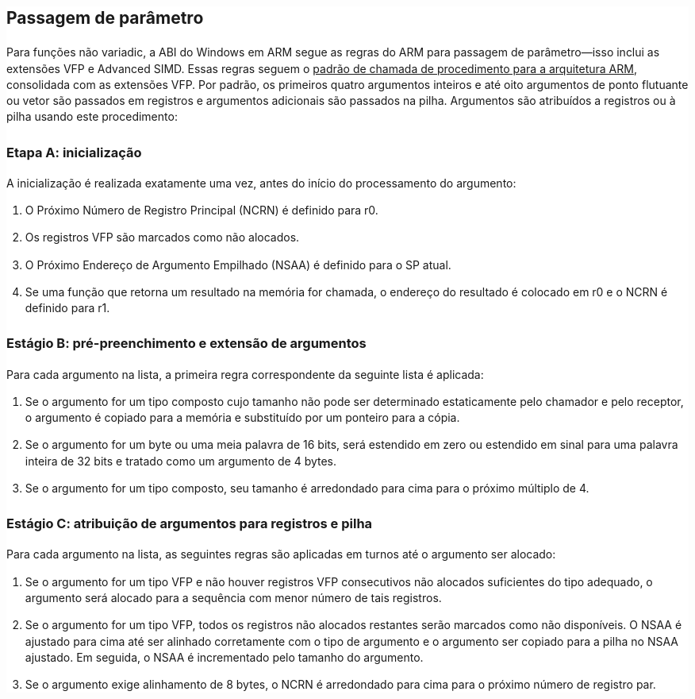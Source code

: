 ## <a name="parameter-passing"></a>Passagem de parâmetro

Para funções não variadic, a ABI do Windows em ARM segue as regras do ARM para passagem de parâmetro—isso inclui as extensões VFP e Advanced SIMD. Essas regras seguem o [padrão de chamada de procedimento para a arquitetura ARM](http://infocenter.arm.com/help/topic/com.arm.doc.ihi0042c/IHI0042C_aapcs.pdf), consolidada com as extensões VFP. Por padrão, os primeiros quatro argumentos inteiros e até oito argumentos de ponto flutuante ou vetor são passados em registros e argumentos adicionais são passados na pilha. Argumentos são atribuídos a registros ou à pilha usando este procedimento:

### <a name="stage-a-initialization"></a>Etapa A: inicialização

A inicialização é realizada exatamente uma vez, antes do início do processamento do argumento:

1. O Próximo Número de Registro Principal (NCRN) é definido para r0.

1. Os registros VFP são marcados como não alocados.

1. O Próximo Endereço de Argumento Empilhado (NSAA) é definido para o SP atual.

1. Se uma função que retorna um resultado na memória for chamada, o endereço do resultado é colocado em r0 e o NCRN é definido para r1.

### <a name="stage-b-pre-padding-and-extension-of-arguments"></a>Estágio B: pré-preenchimento e extensão de argumentos

Para cada argumento na lista, a primeira regra correspondente da seguinte lista é aplicada:

1. Se o argumento for um tipo composto cujo tamanho não pode ser determinado estaticamente pelo chamador e pelo receptor, o argumento é copiado para a memória e substituído por um ponteiro para a cópia.

1. Se o argumento for um byte ou uma meia palavra de 16 bits, será estendido em zero ou estendido em sinal para uma palavra inteira de 32 bits e tratado como um argumento de 4 bytes.

1. Se o argumento for um tipo composto, seu tamanho é arredondado para cima para o próximo múltiplo de 4.

### <a name="stage-c-assignment-of-arguments-to-registers-and-stack"></a>Estágio C: atribuição de argumentos para registros e pilha

Para cada argumento na lista, as seguintes regras são aplicadas em turnos até o argumento ser alocado:

1. Se o argumento for um tipo VFP e não houver registros VFP consecutivos não alocados suficientes do tipo adequado, o argumento será alocado para a sequência com menor número de tais registros.

1. Se o argumento for um tipo VFP, todos os registros não alocados restantes serão marcados como não disponíveis. O NSAA é ajustado para cima até ser alinhado corretamente com o tipo de argumento e o argumento ser copiado para a pilha no NSAA ajustado. Em seguida, o NSAA é incrementado pelo tamanho do argumento.

1. Se o argumento exige alinhamento de 8 bytes, o NCRN é arredondado para cima para o próximo número de registro par.
